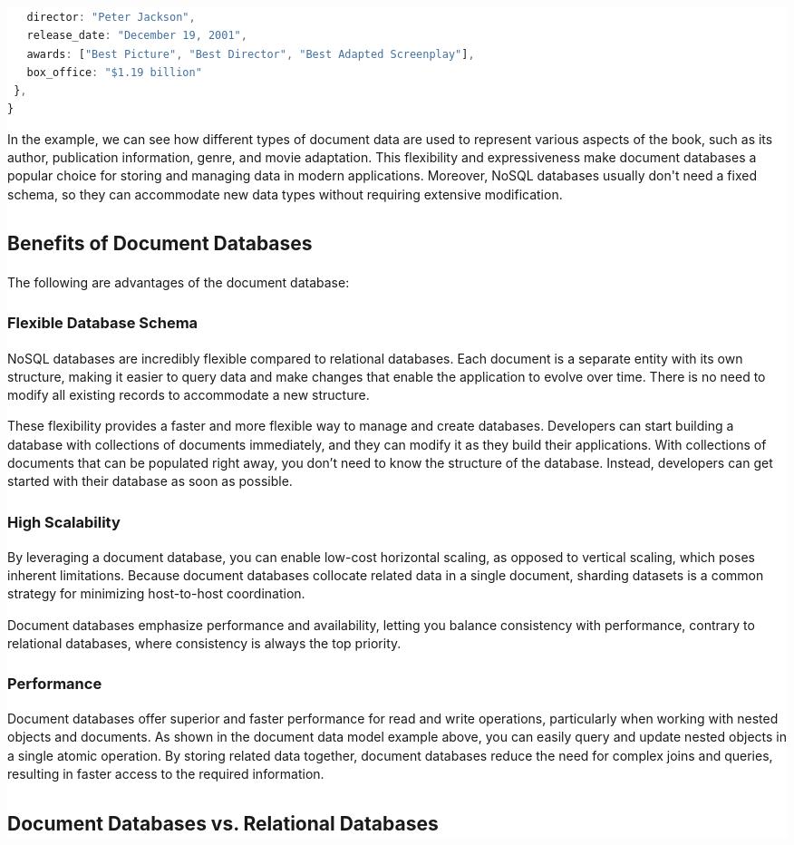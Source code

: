 ```js
   director: "Peter Jackson",
   release_date: "December 19, 2001",
   awards: ["Best Picture", "Best Director", "Best Adapted Screenplay"],
   box_office: "$1.19 billion"
 },
}
```

In the example, we can see how different types of document data are used to represent various aspects of the book, such as its author, publication information, genre, and movie adaptation.
This flexibility and expressiveness make document databases a popular choice for storing and managing data in modern applications.
Moreover, NoSQL databases usually don't need a fixed schema, so they can accommodate new data types without requiring extensive modification.

## Benefits of Document Databases

The following are advantages of the document database:

### Flexible Database Schema

NoSQL databases are incredibly flexible compared to relational databases.
Each document is a separate entity with its own structure, making it easier to query data and make changes that enable the application to evolve over time.
There is no need to modify all existing records to accommodate a new structure.

These flexibility provides a faster and more flexible way to manage and create databases.
Developers can start building a database with collections of documents immediately, and they can modify it as they build their applications.
With collections of documents that can be populated right away, you don’t need to know the structure of the database.
Instead, developers can get started with their database as soon as possible.

### High Scalability

By leveraging a document database, you can enable low-cost horizontal scaling, as opposed to vertical scaling, which poses inherent limitations.
Because document databases collocate related data in a single document, sharding datasets is a common strategy for minimizing host-to-host coordination.

Document databases emphasize performance and availability, letting you balance consistency with performance, contrary to relational databases, where consistency is always the top priority.

### Performance

Document databases offer superior and faster performance for read and write operations, particularly when working with nested objects and documents.
As shown in the document data model example above, you can easily query and update nested objects in a single atomic operation.
By storing related data together, document databases reduce the need for complex joins and queries, resulting in faster access to the required information.

## Document Databases vs. Relational Databases
